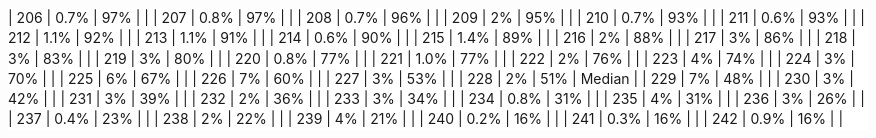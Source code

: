| 206 | 0.7% | 97% |  |
| 207 | 0.8% | 97% |  |
| 208 | 0.7% | 96% |  |
| 209 | 2% | 95% |  |
| 210 | 0.7% | 93% |  |
| 211 | 0.6% | 93% |  |
| 212 | 1.1% | 92% |  |
| 213 | 1.1% | 91% |  |
| 214 | 0.6% | 90% |  |
| 215 | 1.4% | 89% |  |
| 216 | 2% | 88% |  |
| 217 | 3% | 86% |  |
| 218 | 3% | 83% |  |
| 219 | 3% | 80% |  |
| 220 | 0.8% | 77% |  |
| 221 | 1.0% | 77% |  |
| 222 | 2% | 76% |  |
| 223 | 4% | 74% |  |
| 224 | 3% | 70% |  |
| 225 | 6% | 67% |  |
| 226 | 7% | 60% |  |
| 227 | 3% | 53% |  |
| 228 | 2% | 51% | Median |
| 229 | 7% | 48% |  |
| 230 | 3% | 42% |  |
| 231 | 3% | 39% |  |
| 232 | 2% | 36% |  |
| 233 | 3% | 34% |  |
| 234 | 0.8% | 31% |  |
| 235 | 4% | 31% |  |
| 236 | 3% | 26% |  |
| 237 | 0.4% | 23% |  |
| 238 | 2% | 22% |  |
| 239 | 4% | 21% |  |
| 240 | 0.2% | 16% |  |
| 241 | 0.3% | 16% |  |
| 242 | 0.9% | 16% |  |